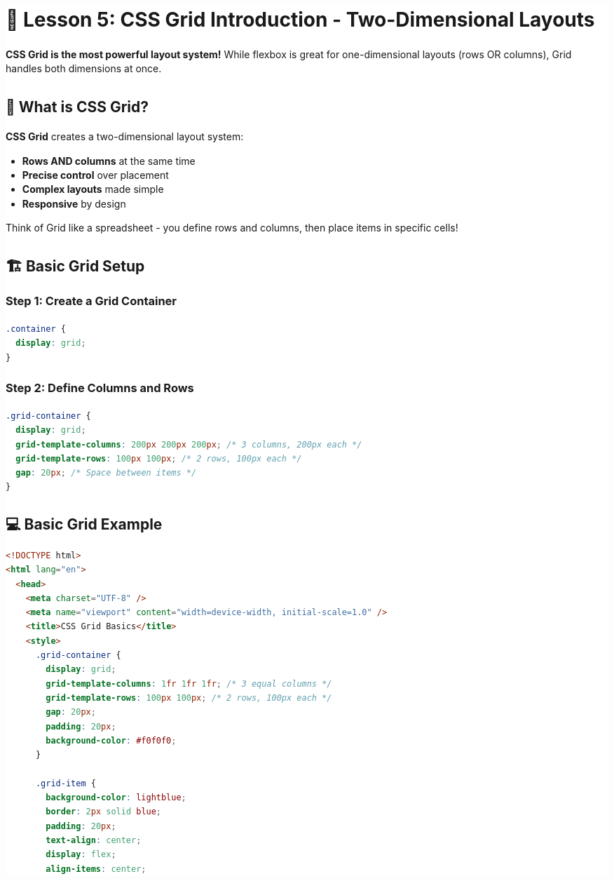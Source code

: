 # 🏢 Lesson 5: CSS Grid Introduction - Two-Dimensional Layouts

**CSS Grid is the most powerful layout system!** While flexbox is great for one-dimensional layouts (rows OR columns), Grid handles both dimensions at once.

## 🤔 What is CSS Grid?

**CSS Grid** creates a two-dimensional layout system:

- **Rows AND columns** at the same time
- **Precise control** over placement
- **Complex layouts** made simple
- **Responsive** by design

Think of Grid like a spreadsheet - you define rows and columns, then place items in specific cells!

## 🏗️ Basic Grid Setup

### Step 1: Create a Grid Container

```css
.container {
  display: grid;
}
```

### Step 2: Define Columns and Rows

```css
.grid-container {
  display: grid;
  grid-template-columns: 200px 200px 200px; /* 3 columns, 200px each */
  grid-template-rows: 100px 100px; /* 2 rows, 100px each */
  gap: 20px; /* Space between items */
}
```

## 💻 Basic Grid Example

```html
<!DOCTYPE html>
<html lang="en">
  <head>
    <meta charset="UTF-8" />
    <meta name="viewport" content="width=device-width, initial-scale=1.0" />
    <title>CSS Grid Basics</title>
    <style>
      .grid-container {
        display: grid;
        grid-template-columns: 1fr 1fr 1fr; /* 3 equal columns */
        grid-template-rows: 100px 100px; /* 2 rows, 100px each */
        gap: 20px;
        padding: 20px;
        background-color: #f0f0f0;
      }

      .grid-item {
        background-color: lightblue;
        border: 2px solid blue;
        padding: 20px;
        text-align: center;
        display: flex;
        align-items: center;
```